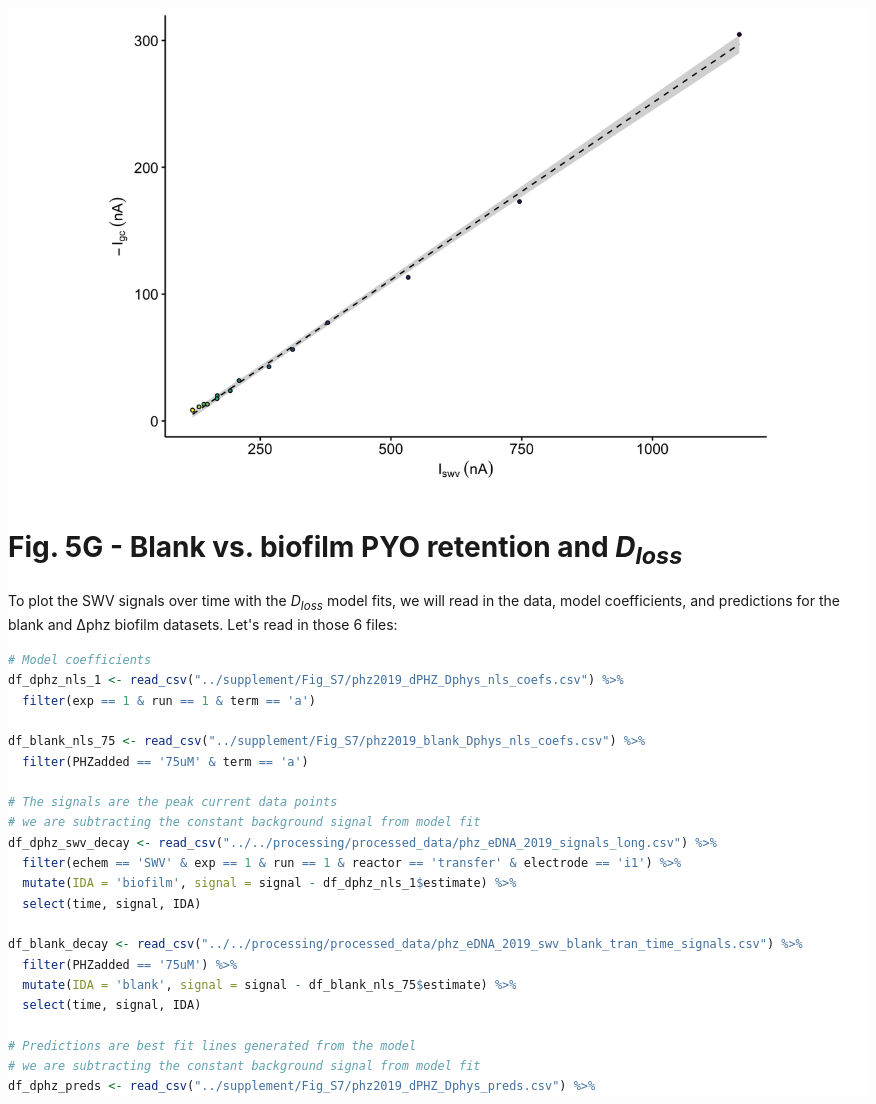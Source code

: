 <img src="phz2019_Fig_5_files/figure-html/unnamed-chunk-9-1.png" width="672" style="display: block; margin: auto;" />

# Fig. 5G - Blank vs. biofilm PYO retention and $D_{loss}$

To plot the SWV signals over time with the $D_{loss}$ model fits, we will read in the data, model coefficients, and predictions for the blank and ∆phz biofilm datasets. Let's read in those 6 files:


```r
# Model coefficients
df_dphz_nls_1 <- read_csv("../supplement/Fig_S7/phz2019_dPHZ_Dphys_nls_coefs.csv") %>% 
  filter(exp == 1 & run == 1 & term == 'a')

df_blank_nls_75 <- read_csv("../supplement/Fig_S7/phz2019_blank_Dphys_nls_coefs.csv") %>% 
  filter(PHZadded == '75uM' & term == 'a')

# The signals are the peak current data points
# we are subtracting the constant background signal from model fit
df_dphz_swv_decay <- read_csv("../../processing/processed_data/phz_eDNA_2019_signals_long.csv") %>% 
  filter(echem == 'SWV' & exp == 1 & run == 1 & reactor == 'transfer' & electrode == 'i1') %>% 
  mutate(IDA = 'biofilm', signal = signal - df_dphz_nls_1$estimate) %>% 
  select(time, signal, IDA)

df_blank_decay <- read_csv("../../processing/processed_data/phz_eDNA_2019_swv_blank_tran_time_signals.csv") %>% 
  filter(PHZadded == '75uM') %>% 
  mutate(IDA = 'blank', signal = signal - df_blank_nls_75$estimate) %>%
  select(time, signal, IDA)

# Predictions are best fit lines generated from the model
# we are subtracting the constant background signal from model fit
df_dphz_preds <- read_csv("../supplement/Fig_S7/phz2019_dPHZ_Dphys_preds.csv") %>% 
```